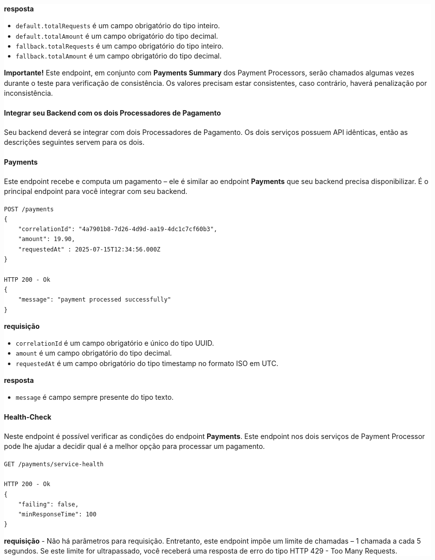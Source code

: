 **resposta**
- `default.totalRequests` é um campo obrigatório do tipo inteiro.
- `default.totalAmount` é um campo obrigatório do tipo decimal.
- `fallback.totalRequests` é um campo obrigatório do tipo inteiro.
- `fallback.totalAmount` é um campo obrigatório do tipo decimal.

**Importante!**
Este endpoint, em conjunto com **Payments Summary** dos Payment Processors, serão chamados algumas vezes durante o teste para verificação de consistência. Os valores precisam estar consistentes, caso contrário, haverá penalização por inconsistência. 


#### Integrar seu Backend com os dois Processadores de Pagamento

Seu backend deverá se integrar com dois Processadores de Pagamento. Os dois serviços possuem API idênticas, então as descrições seguintes servem para os dois.

#### Payments
Este endpoint recebe e computa um pagamento – ele é similar ao endpoint **Payments** que seu backend precisa disponibilizar. É o principal endpoint para você integrar com seu backend.
```
POST /payments
{
    "correlationId": "4a7901b8-7d26-4d9d-aa19-4dc1c7cf60b3",
    "amount": 19.90,
    "requestedAt" : 2025-07-15T12:34:56.000Z
}

HTTP 200 - Ok
{
    "message": "payment processed successfully"
}
```
**requisição**
- `correlationId` é um campo obrigatório e único do tipo UUID.
- `amount` é um campo obrigatório do tipo decimal.
- `requestedAt` é um campo obrigatório do tipo timestamp no formato ISO em UTC.

**resposta**
- `message` é campo sempre presente do tipo texto.

#### Health-Check
Neste endpoint é possível verificar as condições do endpoint **Payments**. Este endpoint nos dois serviços de Payment Processor pode lhe ajudar a decidir qual é a melhor opção para processar um pagamento.

```
GET /payments/service-health

HTTP 200 - Ok
{
    "failing": false,
    "minResponseTime": 100
}
```
**requisição**
    - Não há parâmetros para requisição. Entretanto, este endpoint impõe um limite de chamadas – 1 chamada a cada 5 segundos. Se este limite for ultrapassado, você receberá uma resposta de erro do tipo HTTP 429 - Too Many Requests.
